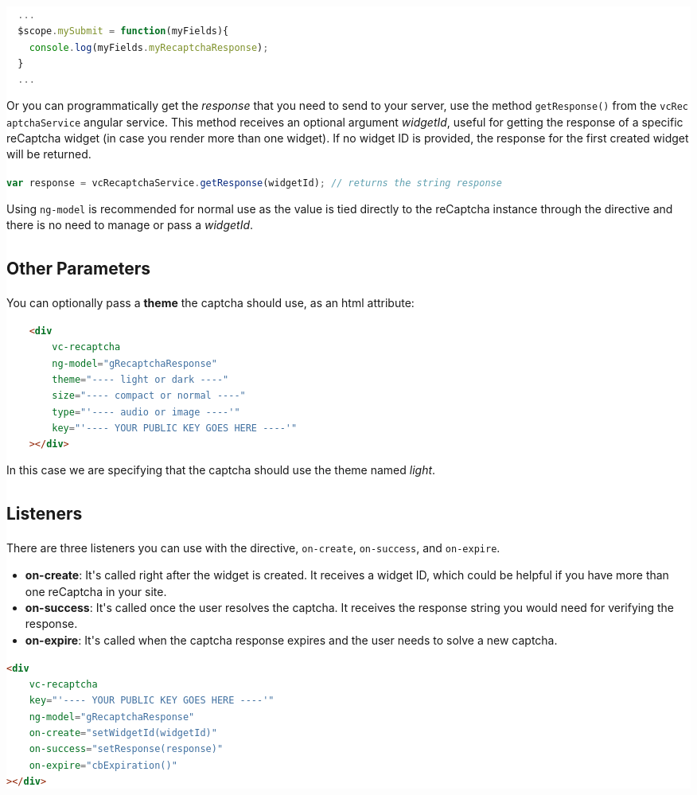 ```js
  ...
  $scope.mySubmit = function(myFields){
    console.log(myFields.myRecaptchaResponse);
  }
  ...
```

Or you can programmatically get the _response_ that you need to send to your server, use the method `getResponse()` from the `vcRecaptchaService` angular service. This method receives an optional argument _widgetId_, useful for getting the response of a specific reCaptcha widget (in case you render more than one widget). If no widget ID is provided, the response for the first created widget will be returned.

```js
var response = vcRecaptchaService.getResponse(widgetId); // returns the string response
```

Using `ng-model` is recommended for normal use as the value is tied directly to the reCaptcha instance through the directive and there is no need to manage or pass a _widgetId_.

Other Parameters
----------------

You can optionally pass a __theme__ the captcha should use, as an html attribute:

```html
    <div
        vc-recaptcha
        ng-model="gRecaptchaResponse"
        theme="---- light or dark ----"
        size="---- compact or normal ----"
        type="'---- audio or image ----'"
        key="'---- YOUR PUBLIC KEY GOES HERE ----'"
    ></div>
```

In this case we are specifying that the captcha should use the theme named _light_.

Listeners
---------

There are three listeners you can use with the directive, `on-create`, `on-success`, and `on-expire`.

* __on-create__: It's called right after the widget is created. It receives a widget ID, which could be helpful if you have more than one reCaptcha in your site.
* __on-success__: It's called once the user resolves the captcha. It receives the response string you would need for verifying the response.
* __on-expire__: It's called when the captcha response expires and the user needs to solve a new captcha.

```html
<div
    vc-recaptcha
    key="'---- YOUR PUBLIC KEY GOES HERE ----'"
    ng-model="gRecaptchaResponse"
    on-create="setWidgetId(widgetId)"
    on-success="setResponse(response)"
    on-expire="cbExpiration()"
></div>
```
